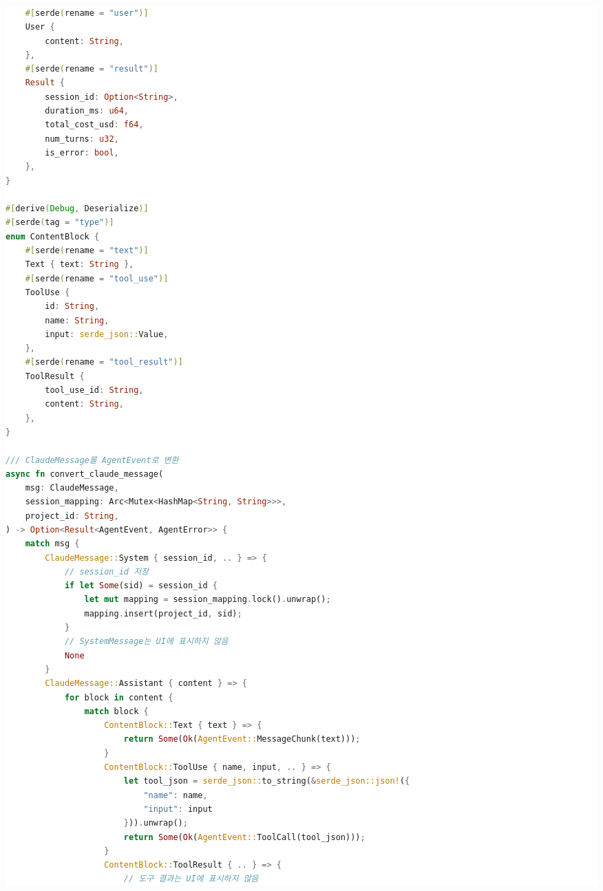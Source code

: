 ```rust
    #[serde(rename = "user")]
    User {
        content: String,
    },
    #[serde(rename = "result")]
    Result {
        session_id: Option<String>,
        duration_ms: u64,
        total_cost_usd: f64,
        num_turns: u32,
        is_error: bool,
    },
}

#[derive(Debug, Deserialize)]
#[serde(tag = "type")]
enum ContentBlock {
    #[serde(rename = "text")]
    Text { text: String },
    #[serde(rename = "tool_use")]
    ToolUse {
        id: String,
        name: String,
        input: serde_json::Value,
    },
    #[serde(rename = "tool_result")]
    ToolResult {
        tool_use_id: String,
        content: String,
    },
}

/// ClaudeMessage를 AgentEvent로 변환
async fn convert_claude_message(
    msg: ClaudeMessage,
    session_mapping: Arc<Mutex<HashMap<String, String>>>,
    project_id: String,
) -> Option<Result<AgentEvent, AgentError>> {
    match msg {
        ClaudeMessage::System { session_id, .. } => {
            // session_id 저장
            if let Some(sid) = session_id {
                let mut mapping = session_mapping.lock().unwrap();
                mapping.insert(project_id, sid);
            }
            // SystemMessage는 UI에 표시하지 않음
            None
        }
        ClaudeMessage::Assistant { content } => {
            for block in content {
                match block {
                    ContentBlock::Text { text } => {
                        return Some(Ok(AgentEvent::MessageChunk(text)));
                    }
                    ContentBlock::ToolUse { name, input, .. } => {
                        let tool_json = serde_json::to_string(&serde_json::json!({
                            "name": name,
                            "input": input
                        })).unwrap();
                        return Some(Ok(AgentEvent::ToolCall(tool_json)));
                    }
                    ContentBlock::ToolResult { .. } => {
                        // 도구 결과는 UI에 표시하지 않음
```